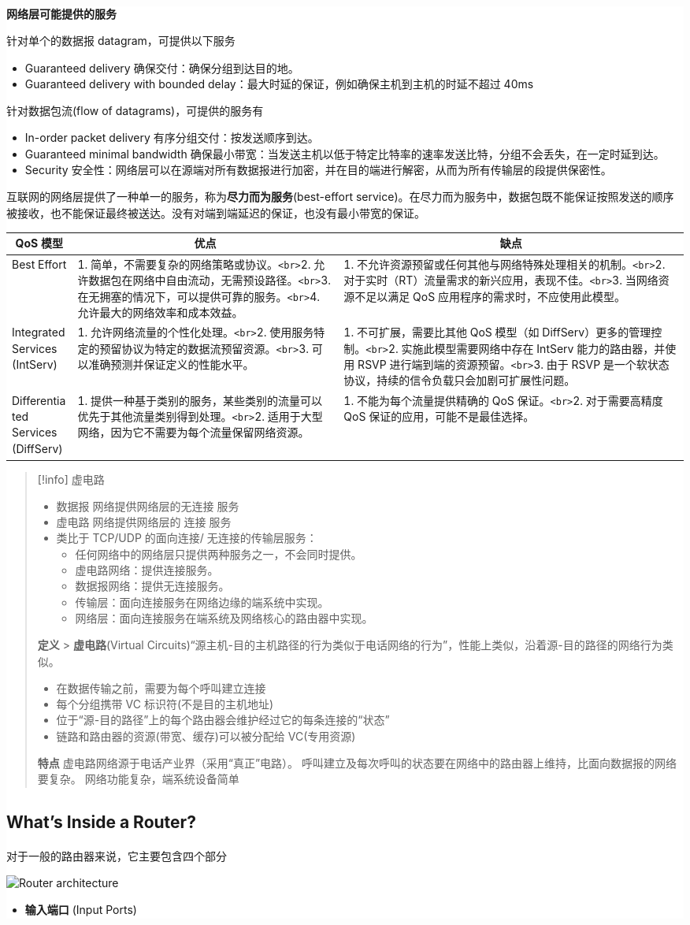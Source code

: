 **网络层可能提供的服务**

针对单个的数据报 datagram，可提供以下服务

- Guaranteed delivery 确保交付：确保分组到达目的地。
- Guaranteed delivery with bounded delay：最大时延的保证，例如确保主机到主机的时延不超过 40ms

针对数据包流(flow of datagrams)，可提供的服务有

- In-order packet delivery 有序分组交付：按发送顺序到达。
- Guaranteed minimal bandwidth 确保最小带宽：当发送主机以低于特定比特率的速率发送比特，分组不会丢失，在一定时延到达。
- Security 安全性：网络层可以在源端对所有数据报进行加密，并在目的端进行解密，从而为所有传输层的段提供保密性。

互联网的网络层提供了一种单一的服务，称为**尽力而为服务**(best-effort service)。在尽力而为服务中，数据包既不能保证按照发送的顺序被接收，也不能保证最终被送达。没有对端到端延迟的保证，也没有最小带宽的保证。

| QoS 模型                           | 优点                                                                                                                                                                           | 缺点                                                                                                                                                                                                                               |
| ---------------------------------- | ------------------------------------------------------------------------------------------------------------------------------------------------------------------------------ | ---------------------------------------------------------------------------------------------------------------------------------------------------------------------------------------------------------------------------------- |
| Best Effort                        | 1. 简单，不需要复杂的网络策略或协议。`<br>`2. 允许数据包在网络中自由流动，无需预设路径。`<br>`3. 在无拥塞的情况下，可以提供可靠的服务。`<br>`4. 允许最大的网络效率和成本效益。 | 1. 不允许资源预留或任何其他与网络特殊处理相关的机制。`<br>`2. 对于实时（RT）流量需求的新兴应用，表现不佳。`<br>`3. 当网络资源不足以满足 QoS 应用程序的需求时，不应使用此模型。                                                     |
| Integrated Services (IntServ)      | 1. 允许网络流量的个性化处理。`<br>`2. 使用服务特定的预留协议为特定的数据流预留资源。`<br>`3. 可以准确预测并保证定义的性能水平。                                                | 1. 不可扩展，需要比其他 QoS 模型（如 DiffServ）更多的管理控制。`<br>`2. 实施此模型需要网络中存在 IntServ 能力的路由器，并使用 RSVP 进行端到端的资源预留。`<br>`3. 由于 RSVP 是一个软状态协议，持续的信令负载只会加剧可扩展性问题。 |
| Differentiated Services (DiffServ) | 1. 提供一种基于类别的服务，某些类别的流量可以优先于其他流量类别得到处理。`<br>`2. 适用于大型网络，因为它不需要为每个流量保留网络资源。                                         | 1. 不能为每个流量提供精确的 QoS 保证。`<br>`2. 对于需要高精度 QoS 保证的应用，可能不是最佳选择。                                                                                                                                   |

> [!info] 虚电路
>
> - 数据报 网络提供网络层的无连接 服务
> - 虚电路 网络提供网络层的 连接 服务
> - 类比于 TCP/UDP 的面向连接/ 无连接的传输层服务：
>   - 任何网络中的网络层只提供两种服务之一，不会同时提供。
>   - 虚电路网络：提供连接服务。
>   - 数据报网络：提供无连接服务。
>   - 传输层：面向连接服务在网络边缘的端系统中实现。
>   - 网络层：面向连接服务在端系统及网络核心的路由器中实现。
>
> **定义** > **虚电路**(Virtual Circuits)“源主机-目的主机路径的行为类似于电话网络的行为”，性能上类似，沿着源-目的路径的网络行为类似。
>
> - 在数据传输之前，需要为每个呼叫建立连接
> - 每个分组携带 VC 标识符(不是目的主机地址)
> - 位于“源-目的路径”上的每个路由器会维护经过它的每条连接的“状态”
> - 链路和路由器的资源(带宽、缓存)可以被分配给 VC(专用资源)
>
> **特点**
> 虚电路网络源于电话产业界（采用“真正”电路）。
> 呼叫建立及每次呼叫的状态要在网络中的路由器上维持，比面向数据报的网络要复杂。
> 网络功能复杂，端系统设备简单

## What’s Inside a Router?

对于一般的路由器来说，它主要包含四个部分

<img src="https://assets.vluv.space/UESTC/Network/Ch4-1NetworkLayer/Ch4-1NetworkLayer-2024-06-06-18-12-09.webp" style="width:100%;" alt="Router architecture">

- **输入端口** (Input Ports)
